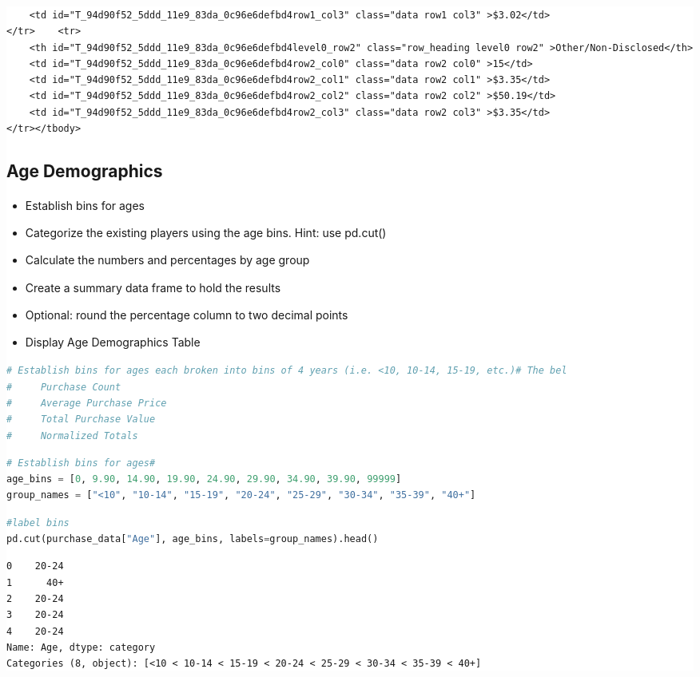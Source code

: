         <td id="T_94d90f52_5ddd_11e9_83da_0c96e6defbd4row1_col3" class="data row1 col3" >$3.02</td> 
    </tr>    <tr> 
        <th id="T_94d90f52_5ddd_11e9_83da_0c96e6defbd4level0_row2" class="row_heading level0 row2" >Other/Non-Disclosed</th> 
        <td id="T_94d90f52_5ddd_11e9_83da_0c96e6defbd4row2_col0" class="data row2 col0" >15</td> 
        <td id="T_94d90f52_5ddd_11e9_83da_0c96e6defbd4row2_col1" class="data row2 col1" >$3.35</td> 
        <td id="T_94d90f52_5ddd_11e9_83da_0c96e6defbd4row2_col2" class="data row2 col2" >$50.19</td> 
        <td id="T_94d90f52_5ddd_11e9_83da_0c96e6defbd4row2_col3" class="data row2 col3" >$3.35</td> 
    </tr></tbody> 
</table> 



## Age Demographics

* Establish bins for ages


* Categorize the existing players using the age bins. Hint: use pd.cut()


* Calculate the numbers and percentages by age group


* Create a summary data frame to hold the results


* Optional: round the percentage column to two decimal points


* Display Age Demographics Table



```python
# Establish bins for ages each broken into bins of 4 years (i.e. <10, 10-14, 15-19, etc.)# The bel 
#     Purchase Count
#     Average Purchase Price
#     Total Purchase Value
#     Normalized Totals
```


```python
# Establish bins for ages# 
age_bins = [0, 9.90, 14.90, 19.90, 24.90, 29.90, 34.90, 39.90, 99999]
group_names = ["<10", "10-14", "15-19", "20-24", "25-29", "30-34", "35-39", "40+"]
```


```python
#label bins
pd.cut(purchase_data["Age"], age_bins, labels=group_names).head()
```




    0    20-24
    1      40+
    2    20-24
    3    20-24
    4    20-24
    Name: Age, dtype: category
    Categories (8, object): [<10 < 10-14 < 15-19 < 20-24 < 25-29 < 30-34 < 35-39 < 40+]
